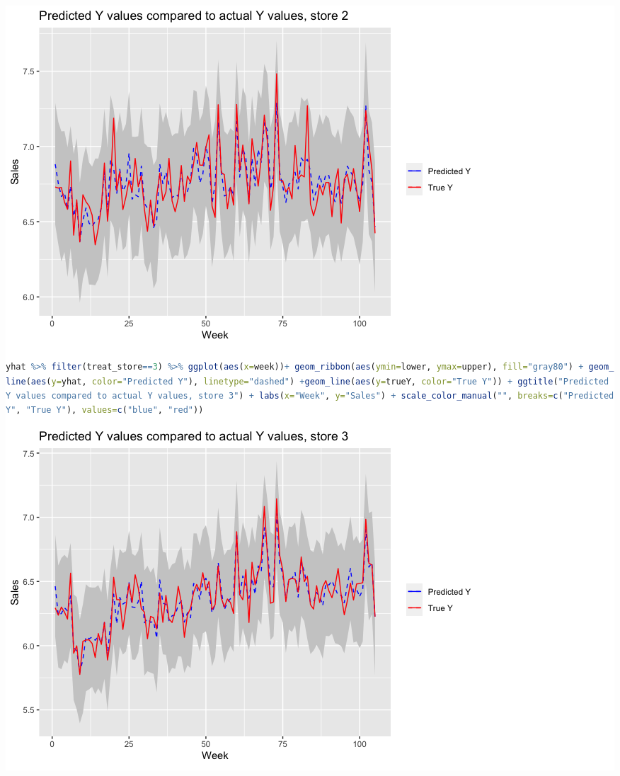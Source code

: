 ![](../Figures/bscm/hierarchy-Yhat-MN-Cereal-2.png)

``` r
yhat %>% filter(treat_store==3) %>% ggplot(aes(x=week))+ geom_ribbon(aes(ymin=lower, ymax=upper), fill="gray80") + geom_line(aes(y=yhat, color="Predicted Y"), linetype="dashed") +geom_line(aes(y=trueY, color="True Y")) + ggtitle("Predicted Y values compared to actual Y values, store 3") + labs(x="Week", y="Sales") + scale_color_manual("", breaks=c("Predicted Y", "True Y"), values=c("blue", "red")) 
```

![](../Figures/bscm/hierarchy-Yhat-MN-Cereal-3.png)
